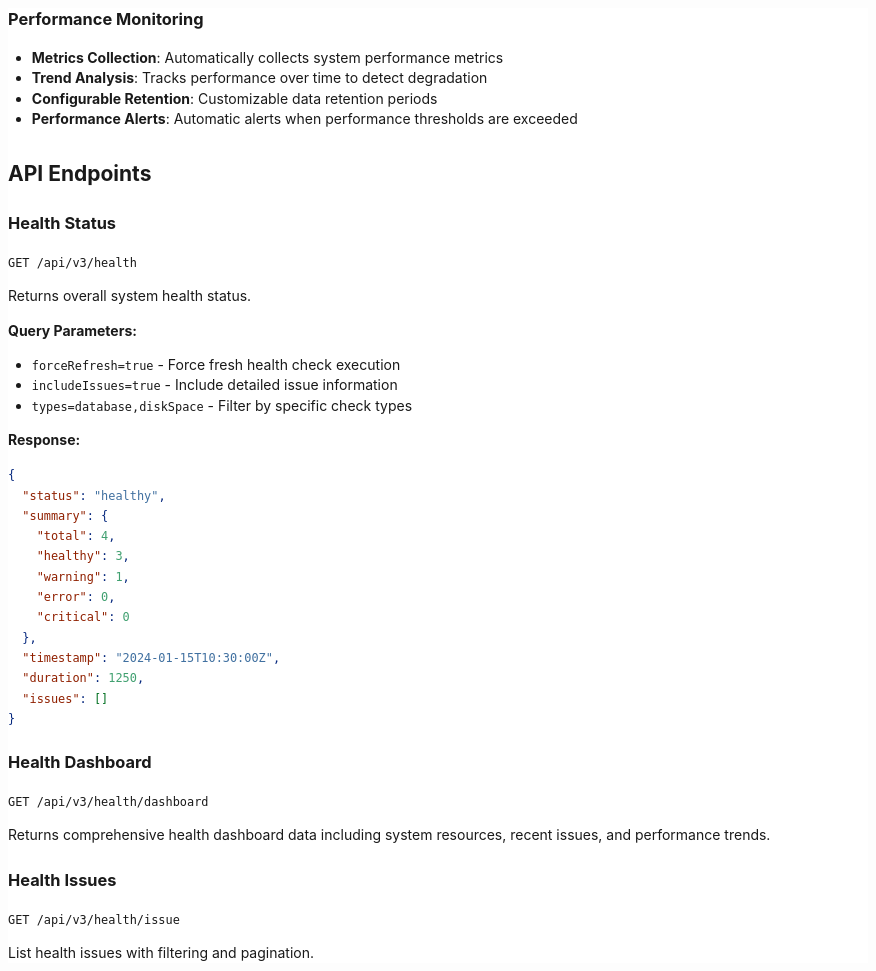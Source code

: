 ### Performance Monitoring

- **Metrics Collection**: Automatically collects system performance metrics
- **Trend Analysis**: Tracks performance over time to detect degradation
- **Configurable Retention**: Customizable data retention periods
- **Performance Alerts**: Automatic alerts when performance thresholds are exceeded

## API Endpoints

### Health Status

```http
GET /api/v3/health
```

Returns overall system health status.

**Query Parameters:**
- `forceRefresh=true` - Force fresh health check execution
- `includeIssues=true` - Include detailed issue information
- `types=database,diskSpace` - Filter by specific check types

**Response:**
```json
{
  "status": "healthy",
  "summary": {
    "total": 4,
    "healthy": 3,
    "warning": 1,
    "error": 0,
    "critical": 0
  },
  "timestamp": "2024-01-15T10:30:00Z",
  "duration": 1250,
  "issues": []
}
```

### Health Dashboard

```http
GET /api/v3/health/dashboard
```

Returns comprehensive health dashboard data including system resources, recent issues, and performance trends.

### Health Issues

```http
GET /api/v3/health/issue
```

List health issues with filtering and pagination.
